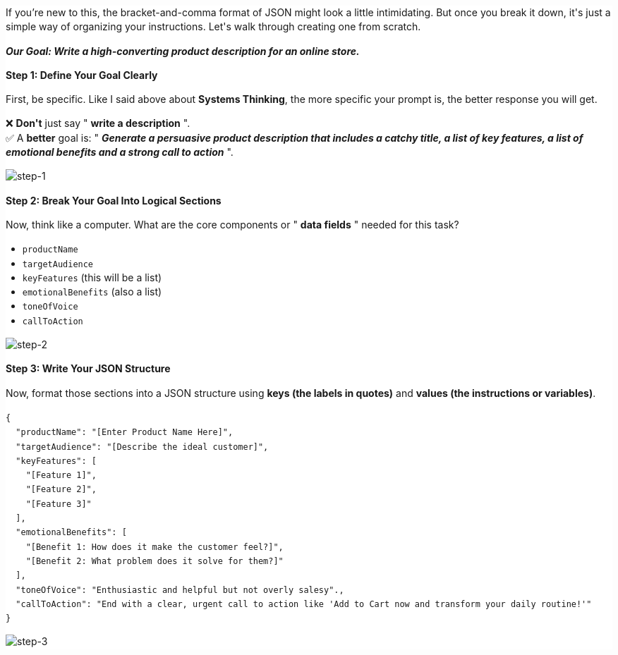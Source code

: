 If you’re new to this, the bracket-and-comma format of JSON might look a little intimidating. But once you break it down, it's just a simple way of organizing your instructions. Let's walk through creating one from scratch.

***Our Goal: Write a high-converting product description for an online store.***

**Step 1: Define Your Goal Clearly**

First, be specific. Like I said above about **Systems Thinking**, the more specific your prompt is, the better response you will get.

❌ **Don't** just say " **write a description** ".  
✅ A **better** goal is: " ***Generate a persuasive product description that includes a catchy title, a list of key features, a list of emotional benefits and a strong call to action*** ".

![step-1](https://media.beehiiv.com/cdn-cgi/image/fit=scale-down,format=auto,onerror=redirect,quality=80/uploads/asset/file/18af6995-7f2c-4567-b826-49a23275eab9/image.png?t=1755687435)

**Step 2: Break Your Goal Into Logical Sections**

Now, think like a computer. What are the core components or " **data fields** " needed for this task?

- `productName`
- `targetAudience`
- `keyFeatures` (this will be a list)
- `emotionalBenefits` (also a list)
- `toneOfVoice`
- `callToAction`

![step-2](https://media.beehiiv.com/cdn-cgi/image/fit=scale-down,format=auto,onerror=redirect,quality=80/uploads/asset/file/fc23e107-664f-4063-ad8d-a23859dc3955/image.png?t=1755687548)

**Step 3: Write Your JSON Structure**

Now, format those sections into a JSON structure using **keys (the labels in quotes)** and **values (the instructions or variables)**.

```
{
  "productName": "[Enter Product Name Here]",
  "targetAudience": "[Describe the ideal customer]",
  "keyFeatures": [
    "[Feature 1]",
    "[Feature 2]",
    "[Feature 3]"
  ],
  "emotionalBenefits": [
    "[Benefit 1: How does it make the customer feel?]",
    "[Benefit 2: What problem does it solve for them?]"
  ],
  "toneOfVoice": "Enthusiastic and helpful but not overly salesy".,
  "callToAction": "End with a clear, urgent call to action like 'Add to Cart now and transform your daily routine!'"
}
```

![step-3](https://media.beehiiv.com/cdn-cgi/image/fit=scale-down,format=auto,onerror=redirect,quality=80/uploads/asset/file/529ad289-af03-47de-bc5d-6ba7cb2bb739/image.png?t=1755687851)
